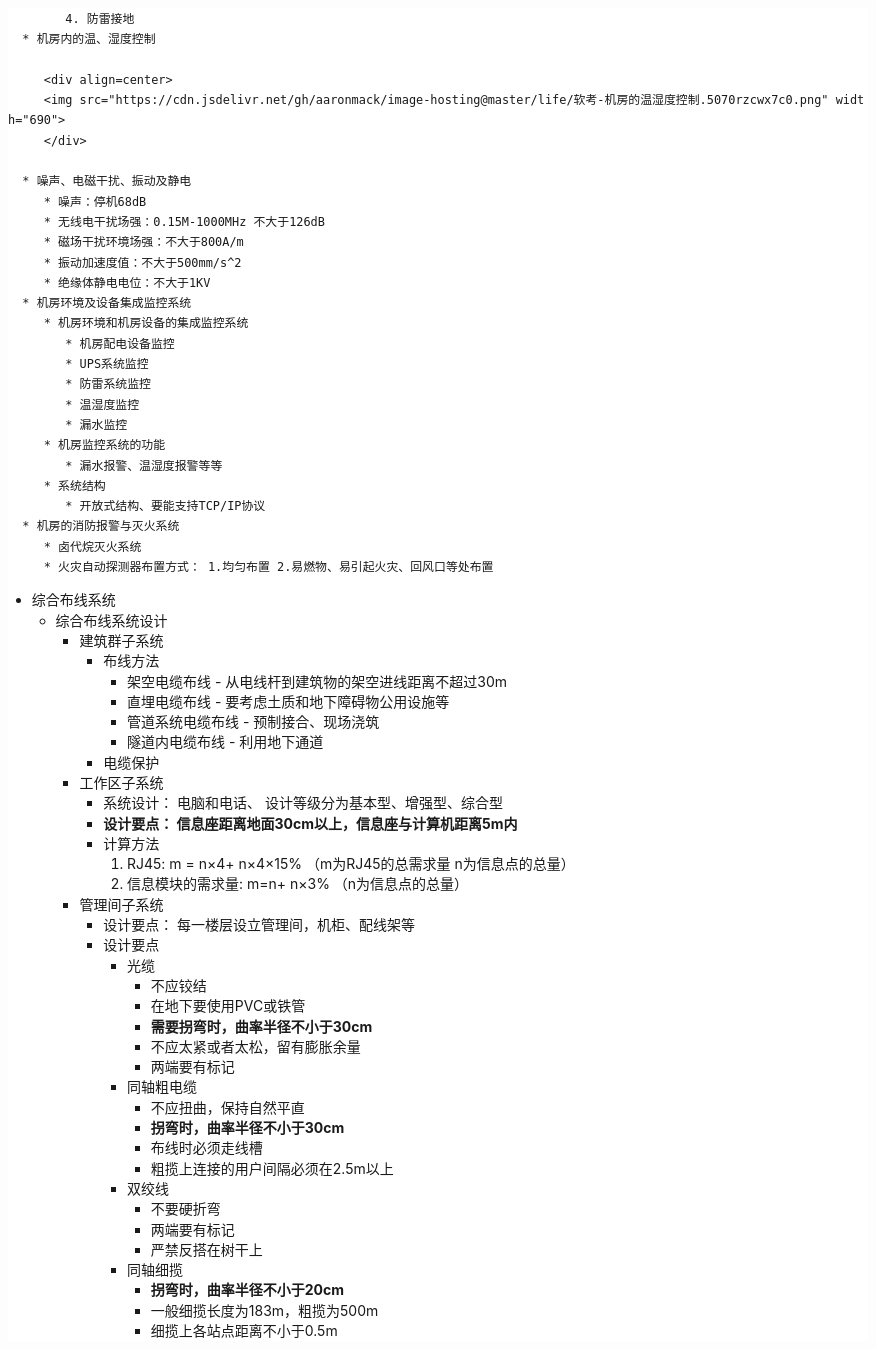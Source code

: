             4. 防雷接地
      * 机房内的温、湿度控制

         <div align=center>
         <img src="https://cdn.jsdelivr.net/gh/aaronmack/image-hosting@master/life/软考-机房的温湿度控制.5070rzcwx7c0.png" width="690">
         </div>

      * 噪声、电磁干扰、振动及静电
         * 噪声：停机68dB   
         * 无线电干扰场强：0.15M-1000MHz 不大于126dB
         * 磁场干扰环境场强：不大于800A/m
         * 振动加速度值：不大于500mm/s^2
         * 绝缘体静电电位：不大于1KV
      * 机房环境及设备集成监控系统
         * 机房环境和机房设备的集成监控系统
            * 机房配电设备监控
            * UPS系统监控
            * 防雷系统监控
            * 温湿度监控
            * 漏水监控
         * 机房监控系统的功能
            * 漏水报警、温湿度报警等等
         * 系统结构
            * 开放式结构、要能支持TCP/IP协议
      * 机房的消防报警与灭火系统
         * 卤代烷灭火系统
         * 火灾自动探测器布置方式： 1.均匀布置 2.易燃物、易引起火灾、回风口等处布置
   * 综合布线系统
      * 综合布线系统设计
         * 建筑群子系统
            * 布线方法
               * 架空电缆布线 - 从电线杆到建筑物的架空进线距离不超过30m
               * 直埋电缆布线 - 要考虑土质和地下障碍物公用设施等
               * 管道系统电缆布线 - 预制接合、现场浇筑
               * 隧道内电缆布线 - 利用地下通道
            * 电缆保护
         * 工作区子系统
            * 系统设计： 电脑和电话、 设计等级分为基本型、增强型、综合型
            * **设计要点： 信息座距离地面30cm以上，信息座与计算机距离5m内**
            * 计算方法 
               1. RJ45: m = n×4+ n×4×15% （m为RJ45的总需求量 n为信息点的总量） 
               2. 信息模块的需求量: m=n+ n×3%  （n为信息点的总量）
         * 管理间子系统
            * 设计要点： 每一楼层设立管理间，机柜、配线架等
            * 设计要点
               * 光缆
                  * 不应铰结
                  * 在地下要使用PVC或铁管
                  * **需要拐弯时，曲率半径不小于30cm**
                  * 不应太紧或者太松，留有膨胀余量
                  * 两端要有标记
               * 同轴粗电缆
                  * 不应扭曲，保持自然平直
                  * **拐弯时，曲率半径不小于30cm**
                  * 布线时必须走线槽
                  * 粗揽上连接的用户间隔必须在2.5m以上
               * 双绞线
                  * 不要硬折弯
                  * 两端要有标记
                  * 严禁反搭在树干上
               * 同轴细揽
                  * **拐弯时，曲率半径不小于20cm**
                  * 一般细揽长度为183m，粗揽为500m
                  * 细揽上各站点距离不小于0.5m